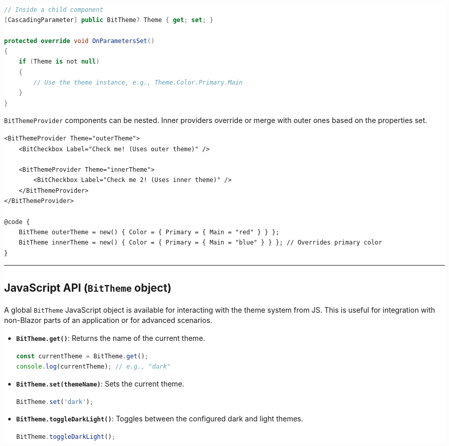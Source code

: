 ```csharp
// Inside a child component
[CascadingParameter] public BitTheme? Theme { get; set; }

protected override void OnParametersSet()
{
    if (Theme is not null)
    {
        // Use the theme instance, e.g., Theme.Color.Primary.Main
    }
}
```

`BitThemeProvider` components can be nested. Inner providers override or merge with outer ones based on the properties set.

```cshtml
<BitThemeProvider Theme="outerTheme">
    <BitCheckbox Label="Check me! (Uses outer theme)" />

    <BitThemeProvider Theme="innerTheme">
        <BitCheckbox Label="Check me 2! (Uses inner theme)" />
    </BitThemeProvider>
</BitThemeProvider>

@code {
    BitTheme outerTheme = new() { Color = { Primary = { Main = "red" } } };
    BitTheme innerTheme = new() { Color = { Primary = { Main = "blue" } } }; // Overrides primary color
}
```

---

## JavaScript API (`BitTheme` object)

A global `BitTheme` JavaScript object is available for interacting with the theme system from JS. This is useful for integration with non-Blazor parts of an application or for advanced scenarios.

* **`BitTheme.get()`**: Returns the name of the current theme.

    ```javascript
    const currentTheme = BitTheme.get();
    console.log(currentTheme); // e.g., "dark"
    ```

* **`BitTheme.set(themeName)`**: Sets the current theme.

    ```javascript
    BitTheme.set('dark');
    ```

* **`BitTheme.toggleDarkLight()`**: Toggles between the configured dark and light themes.

    ```javascript
    BitTheme.toggleDarkLight();
    ```
